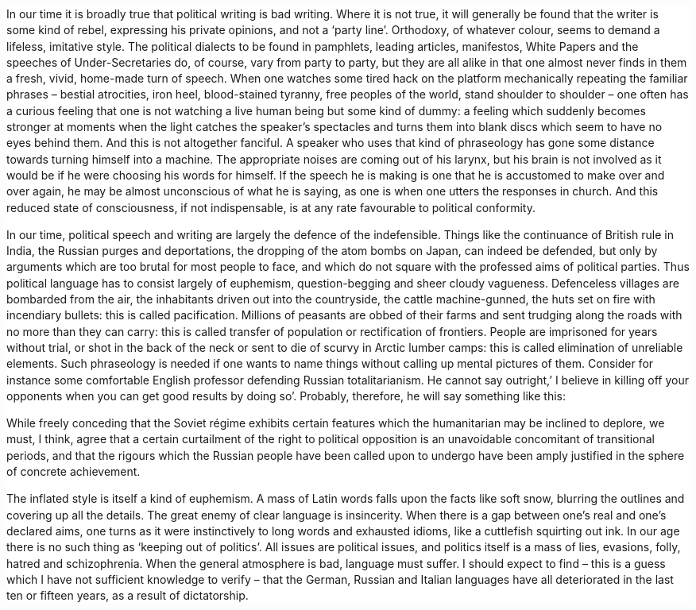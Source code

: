 In our time it is broadly true that political writing is bad writing. Where it is not true, it will generally be found that the writer is some kind of rebel, expressing his private opinions, and not a ‘party line’. Orthodoxy, of whatever colour, seems to demand a lifeless, imitative style. The political dialects to be found in pamphlets, leading articles, manifestos, White Papers and the speeches of Under-Secretaries do, of course, vary from party to party, but they are all alike in that one almost never finds in them a fresh, vivid, home-made turn of speech. When one watches some tired hack on the platform mechanically repeating the familiar phrases – bestial atrocities, iron heel, blood-stained tyranny, free peoples of the world, stand shoulder to shoulder – one often has a curious feeling that one is not watching a live human being but some kind of dummy: a feeling which suddenly becomes stronger at moments when the light catches the speaker’s spectacles and turns them into blank discs which seem to have no eyes behind them. And this is not altogether fanciful. A speaker who uses that kind of phraseology has gone some distance towards turning himself into a machine. The appropriate noises are coming out of his larynx, but his brain is not involved as it would be if he were choosing his words for himself. If the speech he is making is one that he is accustomed to make over and over again, he may be almost unconscious of what he is saying, as one is when one utters the responses in church. And this reduced state of consciousness, if not indispensable, is at any rate favourable to political conformity.

In our time, political speech and writing are largely the defence of the indefensible. Things like the continuance of British rule in India, the Russian purges and deportations, the dropping of the atom bombs on Japan, can indeed be defended, but only by arguments which are too brutal for most people to face, and which do not square with the professed aims of political parties. Thus political language has to consist largely of euphemism, question-begging and sheer cloudy vagueness. Defenceless villages are bombarded from the air, the inhabitants driven out into the countryside, the cattle machine-gunned, the huts set on fire with incendiary bullets: this is called pacification. Millions of peasants are obbed of their farms and sent trudging along the roads with no more than they can carry: this is called transfer of population or rectification of frontiers. People are imprisoned for years without trial, or shot in the back of the neck or sent to die of scurvy in Arctic lumber camps: this is called elimination of unreliable elements. Such phraseology is needed if one wants to name things without calling up mental pictures of them. Consider for instance some comfortable English professor defending Russian totalitarianism. He cannot say outright,’ I believe in killing off your opponents when you can get good results by doing so’. Probably, therefore, he will say something like this:

While freely conceding that the Soviet régime exhibits certain features which the humanitarian may be inclined to deplore, we must, I think, agree that a certain curtailment of the right to political opposition is an unavoidable concomitant of transitional periods, and that the rigours which the Russian people have been called upon to undergo have been amply justified in the sphere of concrete achievement.

The inflated style is itself a kind of euphemism. A mass of Latin words falls upon the facts like soft snow, blurring the outlines and covering up all the details. The great enemy of clear language is insincerity. When there is a gap between one’s real and one’s declared aims, one turns as it were instinctively to long words and exhausted idioms, like a cuttlefish squirting out ink. In our age there is no such thing as ‘keeping out of politics’. All issues are political issues, and politics itself is a mass of lies, evasions, folly, hatred and schizophrenia. When the general atmosphere   is bad, language must suffer. I should expect to find – this is a guess which I have not sufficient knowledge to verify – that the German, Russian and Italian languages have all deteriorated in the last ten or fifteen years, as a result of dictatorship.
